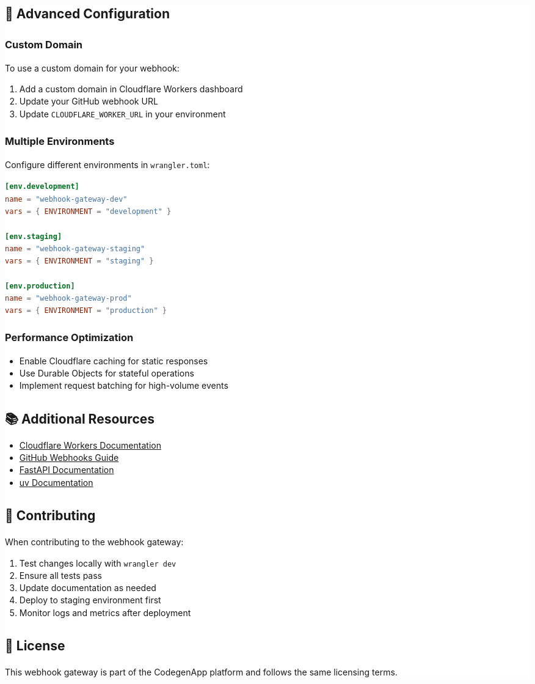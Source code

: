## 🚀 Advanced Configuration

### Custom Domain

To use a custom domain for your webhook:

1. Add a custom domain in Cloudflare Workers dashboard
2. Update your GitHub webhook URL
3. Update `CLOUDFLARE_WORKER_URL` in your environment

### Multiple Environments

Configure different environments in `wrangler.toml`:

```toml
[env.development]
name = "webhook-gateway-dev"
vars = { ENVIRONMENT = "development" }

[env.staging]
name = "webhook-gateway-staging"
vars = { ENVIRONMENT = "staging" }

[env.production]
name = "webhook-gateway-prod"
vars = { ENVIRONMENT = "production" }
```

### Performance Optimization

- Enable Cloudflare caching for static responses
- Use Durable Objects for stateful operations
- Implement request batching for high-volume events

## 📚 Additional Resources

- [Cloudflare Workers Documentation](https://developers.cloudflare.com/workers/)
- [GitHub Webhooks Guide](https://docs.github.com/en/developers/webhooks-and-events/webhooks)
- [FastAPI Documentation](https://fastapi.tiangolo.com/)
- [uv Documentation](https://docs.astral.sh/uv/)

## 🤝 Contributing

When contributing to the webhook gateway:

1. Test changes locally with `wrangler dev`
2. Ensure all tests pass
3. Update documentation as needed
4. Deploy to staging environment first
5. Monitor logs and metrics after deployment

## 📄 License

This webhook gateway is part of the CodegenApp platform and follows the same licensing terms.

